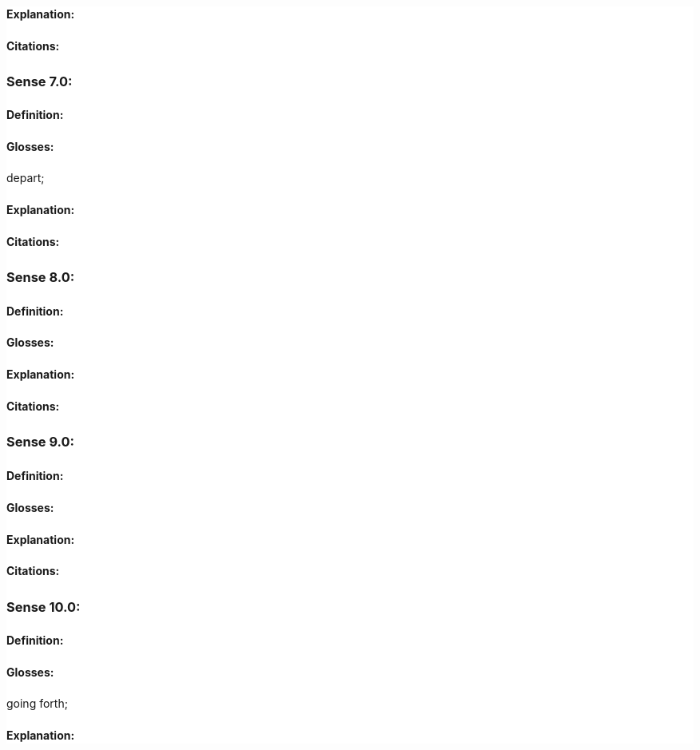 #### Explanation:

#### Citations:



### Sense 7.0:

#### Definition:

#### Glosses:

depart; 

#### Explanation:

#### Citations:



### Sense 8.0:

#### Definition:

#### Glosses:



#### Explanation:

#### Citations:



### Sense 9.0:

#### Definition:

#### Glosses:



#### Explanation:

#### Citations:



### Sense 10.0:

#### Definition:

#### Glosses:

going forth; 

#### Explanation:
